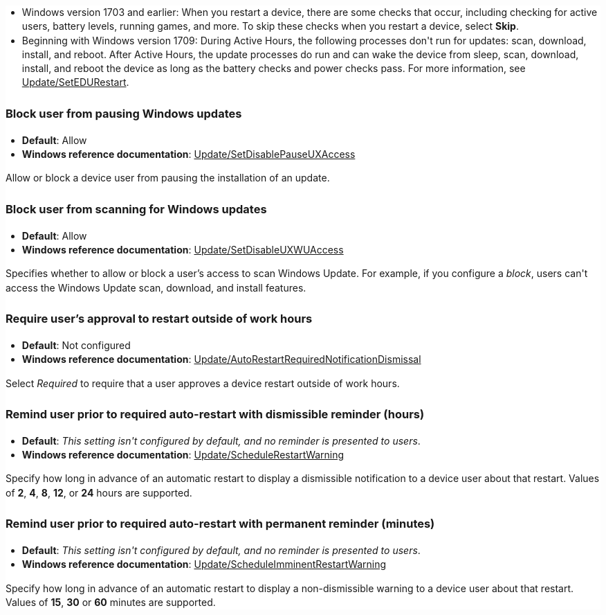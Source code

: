 - Windows version 1703 and earlier: When you restart a device, there are some checks that occur, including checking for active users, battery levels, running games, and more. To skip these checks when you restart a device, select **Skip**.  
- Beginning with Windows version 1709: During Active Hours, the following processes don't run for updates: scan, download, install, and reboot. After Active Hours, the update processes do run and can wake the device from sleep, scan, download, install, and reboot the device as long as the battery checks and power checks pass. For more information, see [Update/SetEDURestart](https://docs.microsoft.com/windows/client-management/mdm/policy-csp-update#update-setedurestart).  

### Block user from pausing Windows updates  

- **Default**: Allow  
- **Windows reference documentation**: [Update/SetDisablePauseUXAccess](https://docs.microsoft.com/windows/client-management/mdm/policy-csp-update#update-setdisablepauseuxaccess)  

Allow or block a device user from pausing the installation of an update. 

### Block user from scanning for Windows updates  
- **Default**: Allow
- **Windows reference documentation**: [Update/SetDisableUXWUAccess](https://docs.microsoft.com/windows/client-management/mdm/policy-csp-update#update-setdisableuxwuaccess) 

Specifies whether to allow or block a user’s access to scan Windows Update. For example, if you configure a *block*, users can't access the Windows Update scan, download, and install features.  

### Require user’s approval to restart outside of work hours  

- **Default**: Not configured  
- **Windows reference documentation**: [Update/AutoRestartRequiredNotificationDismissal](https://docs.microsoft.com/windows/client-management/mdm/policy-csp-update#update-autorestartrequirednotificationdismissal)
  
Select *Required* to require that a user approves a device restart outside of work hours.  
   
### Remind user prior to required auto-restart with dismissible reminder (hours)  

- **Default**: *This setting isn't configured by default, and no reminder is presented to users*.  
- **Windows reference documentation**: [Update/ScheduleRestartWarning](https://docs.microsoft.com/windows/client-management/mdm/policy-csp-update#update-schedulerestartwarning)  

Specify how long in advance of an automatic restart to display a dismissible notification to a device user about that restart. Values of **2**, **4**, **8**, **12**, or **24** hours are supported.  

### Remind user prior to required auto-restart with permanent reminder (minutes)  

- **Default**: *This setting isn't configured by default, and no reminder is presented to users*.  
- **Windows reference documentation**: [Update/ScheduleImminentRestartWarning](https://docs.microsoft.com/windows/client-management/mdm/policy-csp-update#update-scheduleimminentrestartwarning) 

Specify how long in advance of an automatic restart to display a non-dismissible warning to a device user about that restart. Values of **15**, **30** or **60** minutes are supported.  
